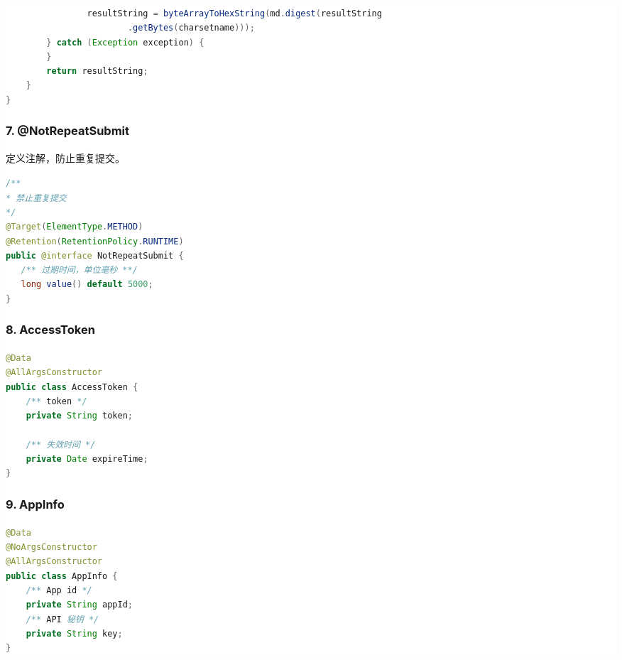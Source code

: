 ```java
                resultString = byteArrayToHexString(md.digest(resultString
                        .getBytes(charsetname)));
        } catch (Exception exception) {
        }
        return resultString;
    }
}
```

### 7. @NotRepeatSubmit

定义注解，防止重复提交。

 ```java
/**
 * 禁止重复提交
 */
@Target(ElementType.METHOD)
@Retention(RetentionPolicy.RUNTIME)
public @interface NotRepeatSubmit {
    /** 过期时间，单位毫秒 **/
    long value() default 5000;
}
 ```

### 8. AccessToken

```java
@Data
@AllArgsConstructor
public class AccessToken {
    /** token */
    private String token;

    /** 失效时间 */
    private Date expireTime;
}
```

### 9. AppInfo

```java
@Data
@NoArgsConstructor
@AllArgsConstructor
public class AppInfo {
    /** App id */
    private String appId;
    /** API 秘钥 */
    private String key;
}
```

